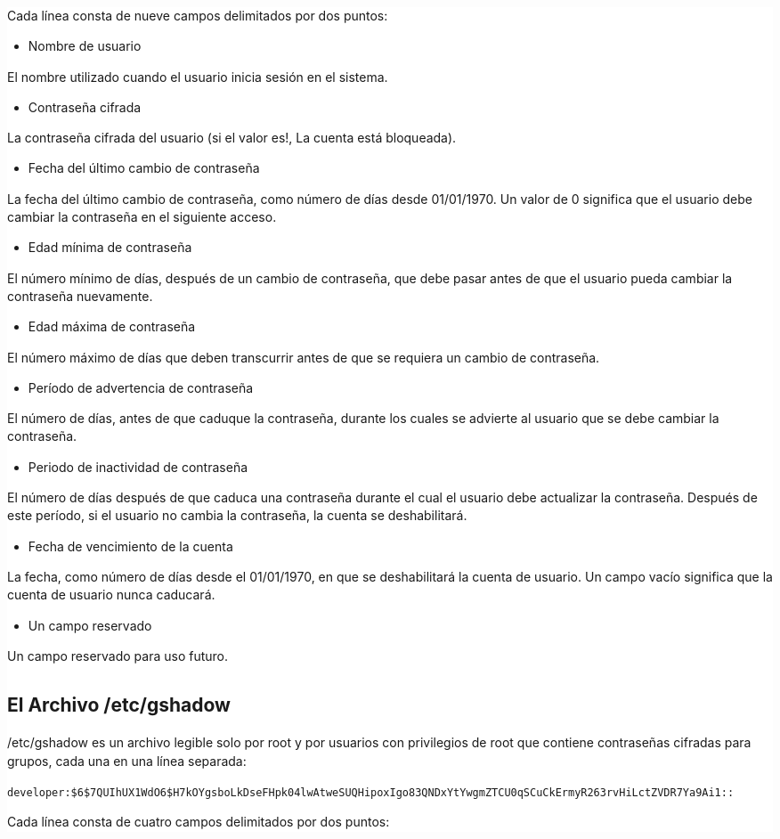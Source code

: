 Cada línea consta de nueve campos delimitados por dos puntos:



- Nombre de usuario

El nombre utilizado cuando el usuario inicia sesión en el sistema.


- Contraseña cifrada

La contraseña cifrada del usuario (si el valor es!, La cuenta está bloqueada).


- Fecha del último cambio de contraseña

La fecha del último cambio de contraseña, como número de días desde 01/01/1970. Un valor de 0 significa que el usuario debe cambiar la contraseña en el siguiente acceso.


- Edad mínima de contraseña

El número mínimo de días, después de un cambio de contraseña, que debe pasar antes de que el usuario pueda cambiar la contraseña nuevamente.


- Edad máxima de contraseña

El número máximo de días que deben transcurrir antes de que se requiera un cambio de contraseña.


- Período de advertencia de contraseña

El número de días, antes de que caduque la contraseña, durante los cuales se advierte al usuario que se debe cambiar la contraseña.


- Periodo de inactividad de contraseña

El número de días después de que caduca una contraseña durante el cual el usuario debe actualizar la contraseña. Después de este período, si el usuario no cambia la contraseña, la cuenta se deshabilitará.


- Fecha de vencimiento de la cuenta

La fecha, como número de días desde el 01/01/1970, en que se deshabilitará la cuenta de usuario. Un campo vacío significa que la cuenta de usuario nunca caducará.


- Un campo reservado

Un campo reservado para uso futuro.


## El Archivo /etc/gshadow
/etc/gshadow es un archivo legible solo por root y por usuarios con privilegios de root que contiene contraseñas cifradas para grupos, cada una en una línea separada:

    developer:$6$7QUIhUX1WdO6$H7kOYgsboLkDseFHpk04lwAtweSUQHipoxIgo83QNDxYtYwgmZTCU0qSCuCkErmyR263rvHiLctZVDR7Ya9Ai1::

Cada línea consta de cuatro campos delimitados por dos puntos:

